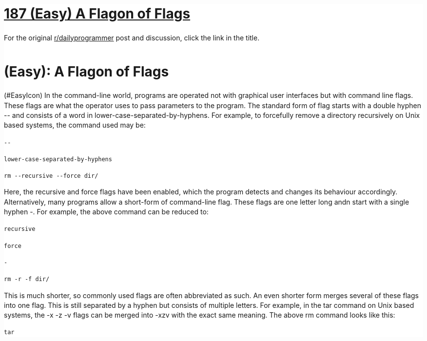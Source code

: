# [187 (Easy) A Flagon of Flags](https://www.reddit.com/r/dailyprogrammer/comments/2l6dll/11032014_challenge_187_easy_a_flagon_of_flags/)

For the original [r/dailyprogrammer](https://www.reddit.com/r/dailyprogrammer/) post and discussion, click the link in the title.

#  (Easy): A Flagon of Flags
(#EasyIcon)
In the command-line world, programs are operated not with graphical user interfaces but with command line flags. These flags are what the operator uses to pass parameters to the program. The standard form of flag starts with a double hyphen -- and consists of a word in lower-case-separated-by-hyphens. For example, to forcefully remove a directory recursively on Unix based systems, the command used may be:


```
--
```

```
lower-case-separated-by-hyphens
```

```
rm --recursive --force dir/
```
Here, the recursive and force flags have been enabled, which the program detects and changes its behaviour accordingly. Alternatively, many programs allow a short-form of command-line flag. These flags are one letter long andn start with a single hyphen -. For example, the above command can be reduced to:


```
recursive
```

```
force
```

```
-
```

```
rm -r -f dir/
```
This is much shorter, so commonly used flags are often abbreviated as such. An even shorter form merges several of these flags into one flag. This is still separated by a hyphen but consists of multiple letters. For example, in the tar command on Unix based systems, the -x -z -v flags can be merged into -xzv with the exact same meaning. The above rm command looks like this:


```
tar
```
